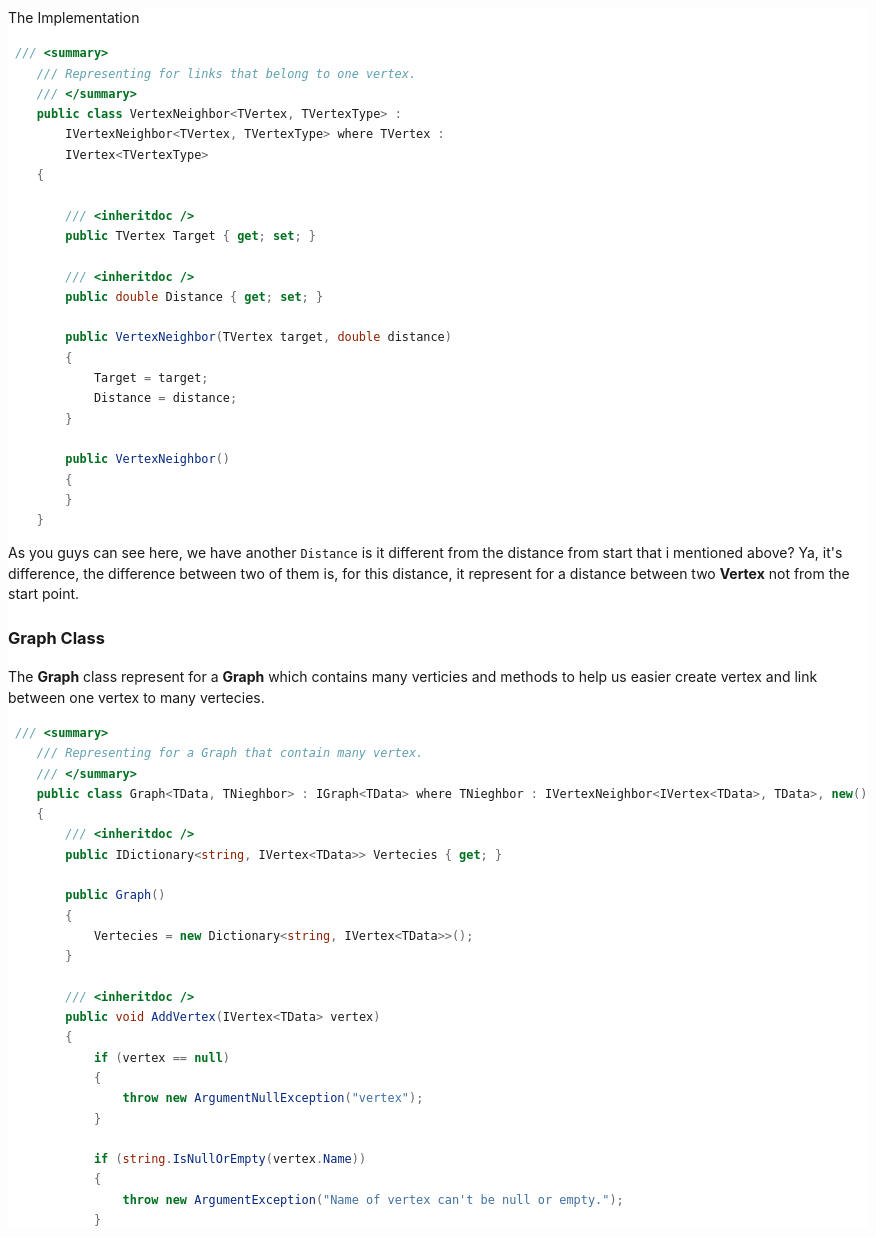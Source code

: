 The Implementation

```C#
 /// <summary>
    /// Representing for links that belong to one vertex.
    /// </summary>
    public class VertexNeighbor<TVertex, TVertexType> :
        IVertexNeighbor<TVertex, TVertexType> where TVertex :
        IVertex<TVertexType>
    {

        /// <inheritdoc />
        public TVertex Target { get; set; }

        /// <inheritdoc />
        public double Distance { get; set; }

        public VertexNeighbor(TVertex target, double distance)
        {
            Target = target;
            Distance = distance;
        }

        public VertexNeighbor()
        {
        }
    }
```
As you guys can see here, we have another `Distance` is it different from the distance from start that i mentioned above?  Ya, it's difference, the difference between two of them is, for this distance, it represent for a distance between two **Vertex** not from the start point.

### Graph Class

The **Graph** class represent for a **Graph** which contains many verticies and methods to help us easier create vertex and link between one vertex to many vertecies.

```C#
 /// <summary>
    /// Representing for a Graph that contain many vertex.
    /// </summary>
    public class Graph<TData, TNieghbor> : IGraph<TData> where TNieghbor : IVertexNeighbor<IVertex<TData>, TData>, new()
    {
        /// <inheritdoc />
        public IDictionary<string, IVertex<TData>> Vertecies { get; }

        public Graph()
        {
            Vertecies = new Dictionary<string, IVertex<TData>>();
        }

        /// <inheritdoc />
        public void AddVertex(IVertex<TData> vertex)
        {
            if (vertex == null)
            {
                throw new ArgumentNullException("vertex");
            }

            if (string.IsNullOrEmpty(vertex.Name))
            {
                throw new ArgumentException("Name of vertex can't be null or empty.");
            }

```